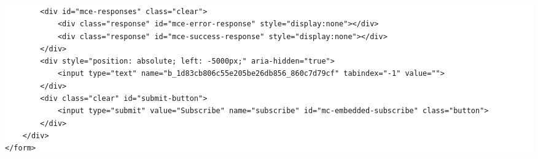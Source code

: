             <div id="mce-responses" class="clear">
                <div class="response" id="mce-error-response" style="display:none"></div>
                <div class="response" id="mce-success-response" style="display:none"></div>
            </div>
            <div style="position: absolute; left: -5000px;" aria-hidden="true">
                <input type="text" name="b_1d83cb806c55e205be26db856_860c7d79cf" tabindex="-1" value="">
            </div>
            <div class="clear" id="submit-button">
                <input type="submit" value="Subscribe" name="subscribe" id="mc-embedded-subscribe" class="button">
            </div>
        </div>
    </form>
</div>
